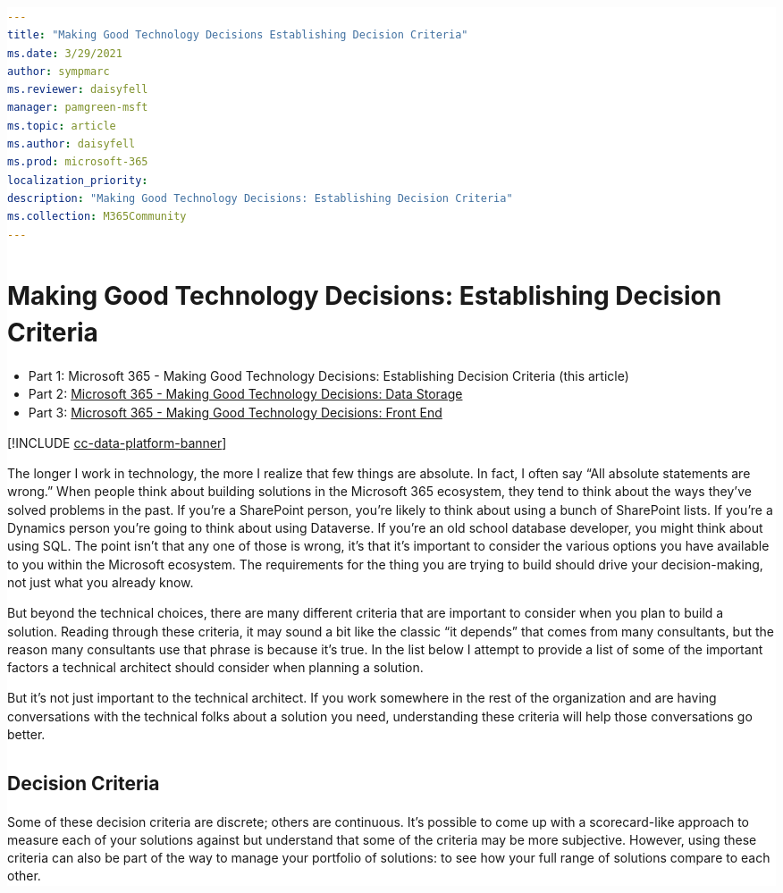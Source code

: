 ```yaml
---
title: "Making Good Technology Decisions Establishing Decision Criteria"
ms.date: 3/29/2021
author: sympmarc
ms.reviewer: daisyfell
manager: pamgreen-msft
ms.topic: article
ms.author: daisyfell
ms.prod: microsoft-365
localization_priority: 
description: "Making Good Technology Decisions: Establishing Decision Criteria"
ms.collection: M365Community
---
```


# Making Good Technology Decisions: Establishing Decision Criteria

* Part 1: Microsoft 365 - Making Good Technology Decisions: Establishing Decision Criteria (this article)
* Part 2: [Microsoft 365 - Making Good Technology Decisions: Data Storage](making-good-technology-decisions--data-storage.md)
* Part 3: [Microsoft 365 - Making Good Technology Decisions: Front End](making-good-technology-decisions--front-end.md)

[!INCLUDE [cc-data-platform-banner](includes/cc-data-platform-banner.md)]

The longer I work in technology, the more I realize that few things are absolute. In fact, I often say “All absolute statements are wrong.” When people think about building solutions in the Microsoft 365 ecosystem, they tend to think about the ways they’ve solved problems in the past. If you’re a SharePoint person, you’re likely to think about using a bunch of SharePoint lists. If you’re a Dynamics person you’re going to think about using Dataverse. If you’re an old school database developer, you might think about using SQL. The point isn’t that any one of those is wrong, it’s that it’s important to consider the various options you have available to you within the Microsoft ecosystem. The requirements for the thing you are trying to build should drive your decision-making, not just what you already know.

But beyond the technical choices, there are many different criteria that are important to consider when you plan to build a solution. Reading through these criteria, it may sound a bit like the classic “it depends” that comes from many consultants, but the reason many consultants use that phrase is because it’s true. In the list below I attempt to provide a list of some of the important factors a technical architect should consider when planning a solution.

But it’s not just important to the technical architect. If you work somewhere in the rest of the organization and are having conversations with the technical folks about a solution you need, understanding these criteria will help those conversations go better.

## Decision Criteria

Some of these decision criteria are discrete; others are continuous. It’s possible to come up with a scorecard-like approach to measure each of your solutions against but understand that some of the criteria may be more subjective. However, using these criteria can also be part of the way to manage your portfolio of solutions: to see how your full range of solutions compare to each other.
